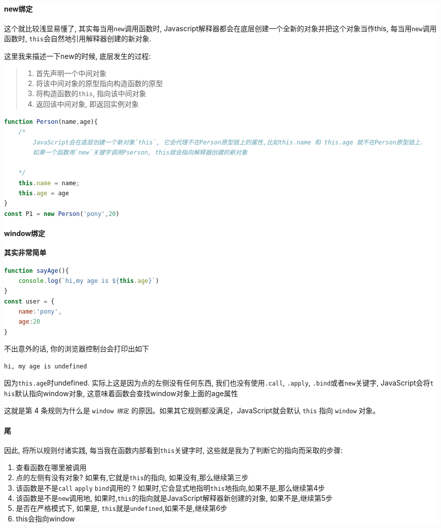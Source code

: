 #### new绑定

这个就比较浅显易懂了, 其实每当用`new`调用函数时, Javascript解释器都会在底层创建一个全新的对象并把这个对象当作this, 每当用`new`调用函数时, `this`会自然地引用解释器创建的新对象.

这里我来描述一下new的时候, 底层发生的过程:

> 1. 首先声明一个中间对象
> 2. 将该中间对象的原型指向构造函数的原型
> 3. 将构造函数的`this`, 指向该中间对象
> 4. 返回该中间对象, 即返回实例对象



```javascript
function Person(name,age){
    /*
    	JavaScript会在底层创建一个新对象`this`, 它会代理不在Person原型链上的属性,比如this.name 和 this.age 就不在Person原型链上.
    	如果一个函数用`new`关键字调用Pserson, this就会指向解释器创建的新对象
    	
    */
	this.name = name;
    this.age = age
}
const P1 = new Person('pony',20)
```

#### window绑定

**其实非常简单**

```javascript
function sayAge(){
	console.log(`hi,my age is ${this.age}`)
}
const user = {
    name:'pony',
    age:20
}
```

不出意外的话, 你的浏览器控制台会打印出如下

```
hi, my age is undefined
```

因为`this.age`时undefined. 实际上这是因为点的左侧没有任何东西, 我们也没有使用`.call`, `.apply`, `.bind`或者`new`关键字, JavaScript会将`this`默认指向window对象, 这意味着函数会查找window对象上面的age属性

这就是第 4 条规则为什么是 `window 绑定` 的原因。如果其它规则都没满足，JavaScript就会默认 `this` 指向 `window` 对象。

#### 尾

因此, 将所以规则付诸实践, 每当我在函数内部看到`this`关键字时, 这些就是我为了判断它的指向而采取的步骤:

1. 查看函数在哪里被调用
2. 点的左侧有没有对象? 如果有,它就是`this`的指向, 如果没有,那么继续第三步
3. 该函数是不是`call` `apply` `bind`调用的 ? 如果时,它会显式地指明`this`地指向,如果不是,那么继续第4步
4. 该函数是不是`new`调用地, 如果时,`this`的指向就是JavaScript解释器新创建的对象, 如果不是,继续第5步
5. 是否在严格模式下, 如果是, `this`就是`undefined`,如果不是,继续第6步
6. this会指向window

